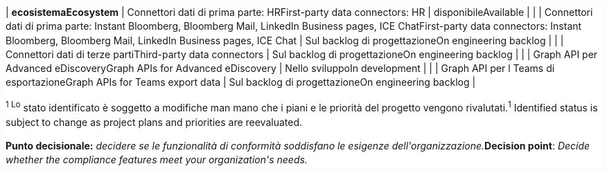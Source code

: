 | <span data-ttu-id="0c55c-404">**ecosistema**</span><span class="sxs-lookup"><span data-stu-id="0c55c-404">**Ecosystem**</span></span> | <span data-ttu-id="0c55c-405">Connettori dati di prima parte: HR</span><span class="sxs-lookup"><span data-stu-id="0c55c-405">First-party data connectors: HR</span></span> | <span data-ttu-id="0c55c-406">disponibile</span><span class="sxs-lookup"><span data-stu-id="0c55c-406">Available</span></span> |
| | <span data-ttu-id="0c55c-407">Connettori dati di prima parte: Instant Bloomberg, Bloomberg Mail, LinkedIn Business pages, ICE Chat</span><span class="sxs-lookup"><span data-stu-id="0c55c-407">First-party data connectors: Instant Bloomberg, Bloomberg Mail, LinkedIn Business pages, ICE Chat</span></span> | <span data-ttu-id="0c55c-408">Sul backlog di progettazione</span><span class="sxs-lookup"><span data-stu-id="0c55c-408">On engineering backlog</span></span> |
| | <span data-ttu-id="0c55c-409">Connettori dati di terze parti</span><span class="sxs-lookup"><span data-stu-id="0c55c-409">Third-party data connectors</span></span> | <span data-ttu-id="0c55c-410">Sul backlog di progettazione</span><span class="sxs-lookup"><span data-stu-id="0c55c-410">On engineering backlog</span></span> |
| | <span data-ttu-id="0c55c-411">Graph API per Advanced eDiscovery</span><span class="sxs-lookup"><span data-stu-id="0c55c-411">Graph APIs for Advanced eDiscovery</span></span> | <span data-ttu-id="0c55c-412">Nello sviluppo</span><span class="sxs-lookup"><span data-stu-id="0c55c-412">In development</span></span> |
| | <span data-ttu-id="0c55c-413">Graph API per l Teams di esportazione</span><span class="sxs-lookup"><span data-stu-id="0c55c-413">Graph APIs for Teams export data</span></span> | <span data-ttu-id="0c55c-414">Sul backlog di progettazione</span><span class="sxs-lookup"><span data-stu-id="0c55c-414">On engineering backlog</span></span> |

<span data-ttu-id="0c55c-415"><sup>1 Lo</sup> stato identificato è soggetto a modifiche man mano che i piani e le priorità del progetto vengono rivalutati.</span><span class="sxs-lookup"><span data-stu-id="0c55c-415"><sup>1</sup> Identified status is subject to change as project plans and priorities are reevaluated.</span></span><br/>

<span data-ttu-id="0c55c-416">**Punto decisionale:** *decidere se le funzionalità di conformità soddisfano le esigenze dell'organizzazione.*</span><span class="sxs-lookup"><span data-stu-id="0c55c-416">**Decision point**: *Decide whether the compliance features meet your organization's needs.*</span></span>
